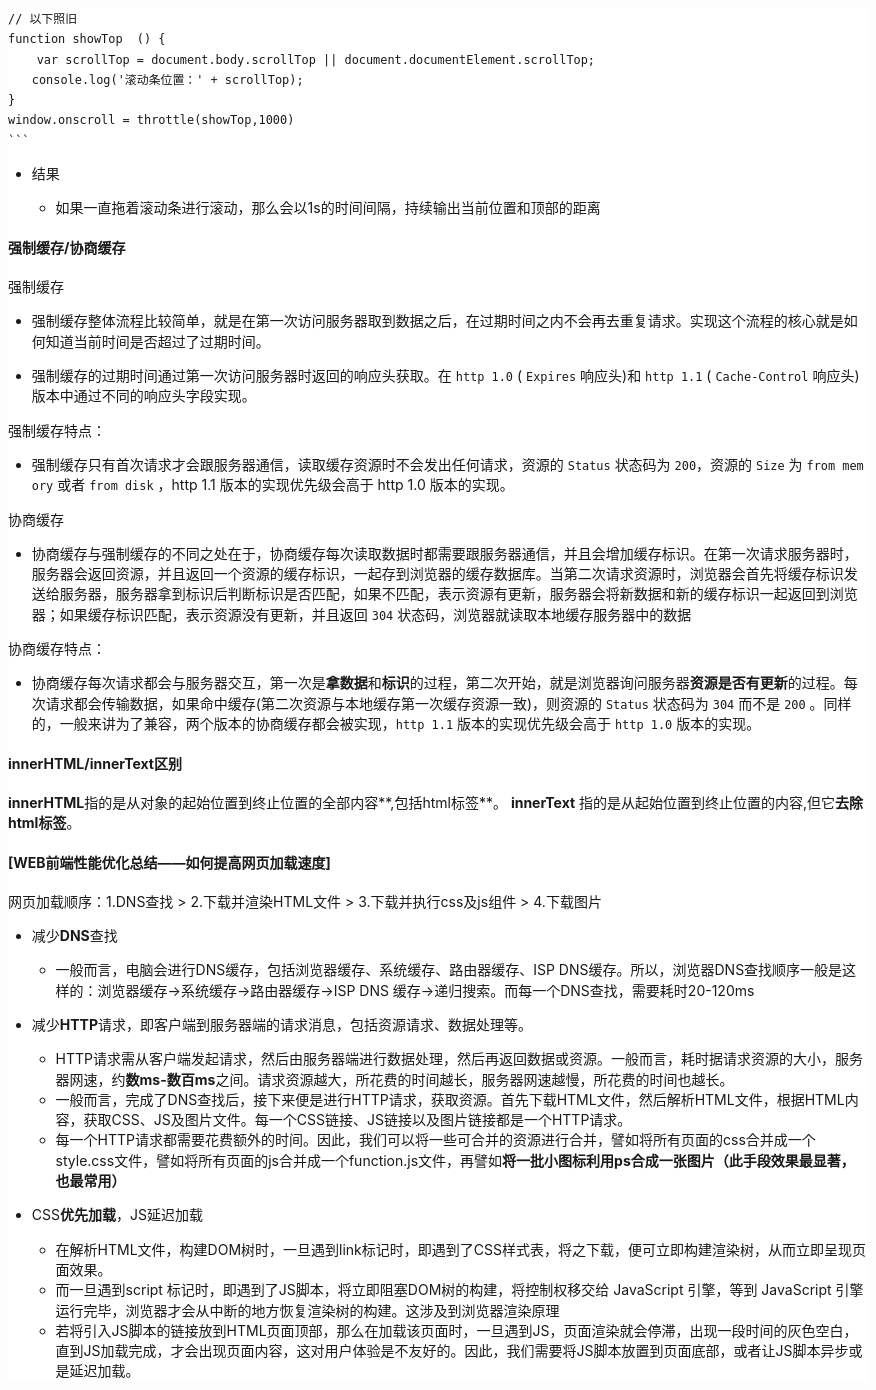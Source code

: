     // 以下照旧
    function showTop  () {
        var scrollTop = document.body.scrollTop || document.documentElement.scrollTop;
    　　console.log('滚动条位置：' + scrollTop);
    }
    window.onscroll = throttle(showTop,1000) 
    ```

- 结果
  
  - 如果一直拖着滚动条进行滚动，那么会以1s的时间间隔，持续输出当前位置和顶部的距离



#### 强制缓存/协商缓存

强制缓存

- 强制缓存整体流程比较简单，就是在第一次访问服务器取到数据之后，在过期时间之内不会再去重复请求。实现这个流程的核心就是如何知道当前时间是否超过了过期时间。

- 强制缓存的过期时间通过第一次访问服务器时返回的响应头获取。在 `http 1.0` ( `Expires` 响应头)和 `http 1.1` ( `Cache-Control` 响应头)版本中通过不同的响应头字段实现。

强制缓存特点：

- 强制缓存只有首次请求才会跟服务器通信，读取缓存资源时不会发出任何请求，资源的 `Status` 状态码为 `200`，资源的 `Size` 为 `from memory` 或者 `from disk` ，http 1.1 版本的实现优先级会高于 http 1.0 版本的实现。

协商缓存

- 协商缓存与强制缓存的不同之处在于，协商缓存每次读取数据时都需要跟服务器通信，并且会增加缓存标识。在第一次请求服务器时，服务器会返回资源，并且返回一个资源的缓存标识，一起存到浏览器的缓存数据库。当第二次请求资源时，浏览器会首先将缓存标识发送给服务器，服务器拿到标识后判断标识是否匹配，如果不匹配，表示资源有更新，服务器会将新数据和新的缓存标识一起返回到浏览器；如果缓存标识匹配，表示资源没有更新，并且返回 `304` 状态码，浏览器就读取本地缓存服务器中的数据

协商缓存特点：

- 协商缓存每次请求都会与服务器交互，第一次是**拿数据**和**标识**的过程，第二次开始，就是浏览器询问服务器**资源是否有更新**的过程。每次请求都会传输数据，如果命中缓存(第二次资源与本地缓存第一次缓存资源一致)，则资源的 `Status` 状态码为 `304` 而不是 `200` 。同样的，一般来讲为了兼容，两个版本的协商缓存都会被实现，`http 1.1` 版本的实现优先级会高于 `http 1.0` 版本的实现。

#### innerHTML/innerText区别

**innerHTML**指的是从对象的起始位置到终止位置的全部内容**,包括html标签**。
**innerText**  指的是从起始位置到终止位置的内容,但它**去除html标签**。

#### [WEB前端性能优化总结——如何提高网页加载速度]

网页加载顺序：1.DNS查找 > 2.下载并渲染HTML文件 > 3.下载并执行css及js组件 > 4.下载图片

- 减少**DNS**查找
  
  - 一般而言，电脑会进行DNS缓存，包括浏览器缓存、系统缓存、路由器缓存、ISP DNS缓存。所以，浏览器DNS查找顺序一般是这样的：浏览器缓存→系统缓存→路由器缓存→ISP DNS 缓存→递归搜索。而每一个DNS查找，需要耗时20-120ms
- 减少**HTTP**请求，即客户端到服务器端的请求消息，包括资源请求、数据处理等。
  - HTTP请求需从客户端发起请求，然后由服务器端进行数据处理，然后再返回数据或资源。一般而言，耗时据请求资源的大小，服务器网速，约**数ms-数百ms**之间。请求资源越大，所花费的时间越长，服务器网速越慢，所花费的时间也越长。
  - 一般而言，完成了DNS查找后，接下来便是进行HTTP请求，获取资源。首先下载HTML文件，然后解析HTML文件，根据HTML内容，获取CSS、JS及图片文件。每一个CSS链接、JS链接以及图片链接都是一个HTTP请求。
  - 每一个HTTP请求都需要花费额外的时间。因此，我们可以将一些可合并的资源进行合并，譬如将所有页面的css合并成一个style.css文件，譬如将所有页面的js合并成一个function.js文件，再譬如**将一批小图标利用ps合成一张图片（此手段效果最显著，也最常用）**
- CSS**优先加载**，JS延迟加载
  - 在解析HTML文件，构建DOM树时，一旦遇到link标记时，即遇到了CSS样式表，将之下载，便可立即构建渲染树，从而立即呈现页面效果。
  - 而一旦遇到script 标记时，即遇到了JS脚本，将立即阻塞DOM树的构建，将控制权移交给 JavaScript 引擎，等到 JavaScript 引擎运行完毕，浏览器才会从中断的地方恢复渲染树的构建。这涉及到浏览器渲染原理
  - 若将引入JS脚本的链接放到HTML页面顶部，那么在加载该页面时，一旦遇到JS，页面渲染就会停滞，出现一段时间的灰色空白，直到JS加载完成，才会出现页面内容，这对用户体验是不友好的。因此，我们需要将JS脚本放置到页面底部，或者让JS脚本异步或是延迟加载。
